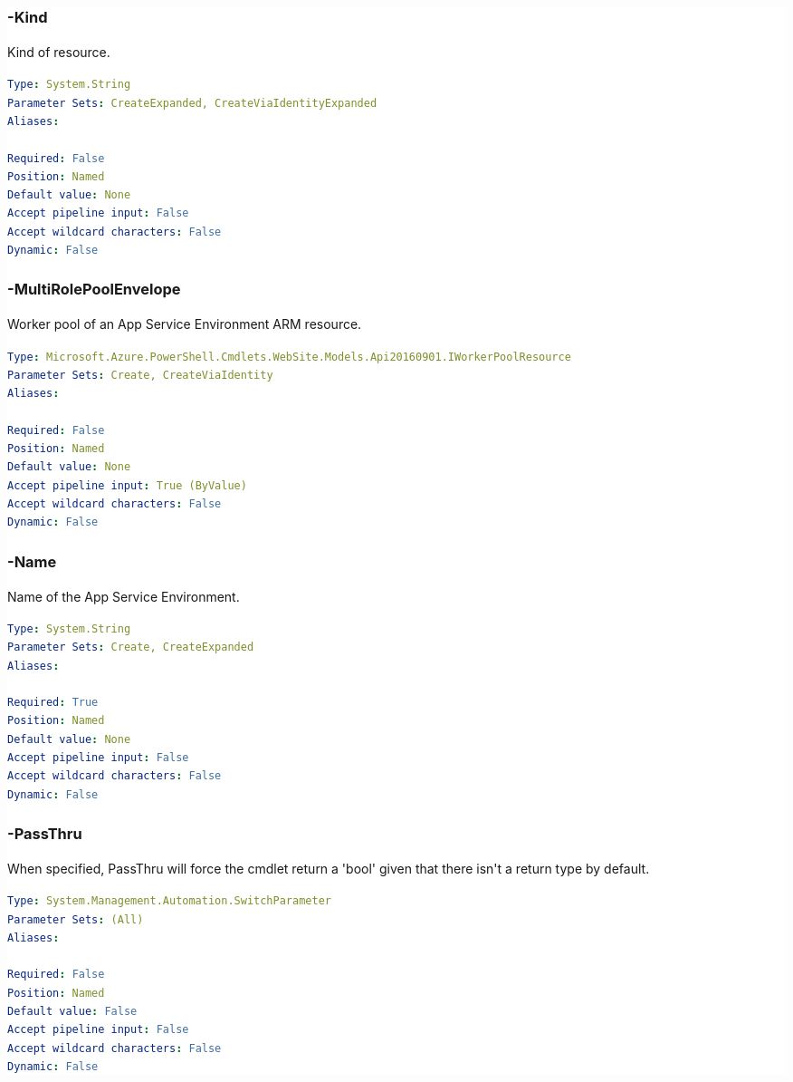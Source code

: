 ### -Kind
Kind of resource.

```yaml
Type: System.String
Parameter Sets: CreateExpanded, CreateViaIdentityExpanded
Aliases:

Required: False
Position: Named
Default value: None
Accept pipeline input: False
Accept wildcard characters: False
Dynamic: False
```

### -MultiRolePoolEnvelope
Worker pool of an App Service Environment ARM resource.

```yaml
Type: Microsoft.Azure.PowerShell.Cmdlets.WebSite.Models.Api20160901.IWorkerPoolResource
Parameter Sets: Create, CreateViaIdentity
Aliases:

Required: False
Position: Named
Default value: None
Accept pipeline input: True (ByValue)
Accept wildcard characters: False
Dynamic: False
```

### -Name
Name of the App Service Environment.

```yaml
Type: System.String
Parameter Sets: Create, CreateExpanded
Aliases:

Required: True
Position: Named
Default value: None
Accept pipeline input: False
Accept wildcard characters: False
Dynamic: False
```

### -PassThru
When specified, PassThru will force the cmdlet return a 'bool' given that there isn't a return type by default.

```yaml
Type: System.Management.Automation.SwitchParameter
Parameter Sets: (All)
Aliases:

Required: False
Position: Named
Default value: False
Accept pipeline input: False
Accept wildcard characters: False
Dynamic: False
```
